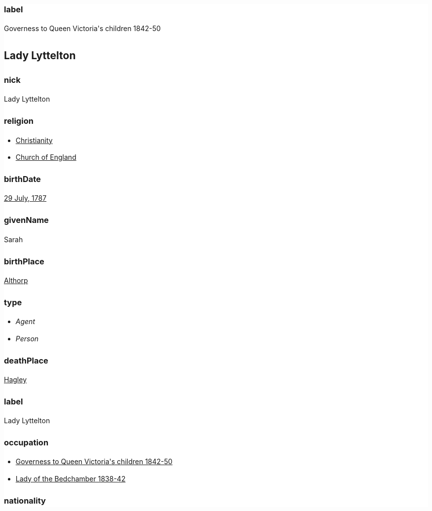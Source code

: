### label


Governess to Queen Victoria's children 1842-50

## Lady Lyttelton

### nick


Lady Lyttelton

### religion

 - [Christianity](#Christianity)

 - [Church of England](#Church-of-England)

### birthDate


[29 July, 1787](#29-July-1787)

### givenName


Sarah

### birthPlace


[Althorp](#Althorp)

### type

 - *Agent*

 - *Person*

### deathPlace


[Hagley](#Hagley)

### label


Lady Lyttelton

### occupation

 - [Governess to Queen Victoria's children 1842-50](#Governess-to-Queen-Victoria's-children-1842-50)

 - [Lady of the Bedchamber 1838-42](#Lady-of-the-Bedchamber-1838-42)

### nationality
